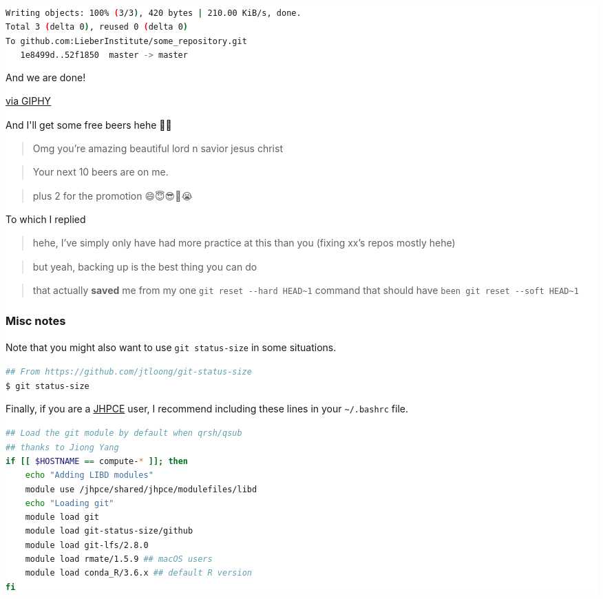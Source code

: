 ```bash
Writing objects: 100% (3/3), 420 bytes | 210.00 KiB/s, done.
Total 3 (delta 0), reused 0 (delta 0)
To github.com:LieberInstitute/some_repository.git
   1e8499d..52f1850  master -> master
```

And we are done!

<iframe src="https://giphy.com/embed/wzD3nQPA4gqHK" width="480" height="360" frameBorder="0" class="giphy-embed" allowFullScreen></iframe><p><a href="https://giphy.com/gifs/time-office-wzD3nQPA4gqHK">via GIPHY</a></p>

And I'll get some free beers hehe 🍻😄

> Omg you’re amazing beautiful lord n savior jesus christ

> Your next 10 beers are on me.

> plus 2 for the promotion 😄😇😎🙏😭

To which I replied

> hehe, I’ve simply only have had more practice at this than you (fixing xx’s repos mostly hehe)

> but yeah, backing up is the best thing you can do

> that actually **saved** me from my one `git reset --hard HEAD~1` command that should have `been git reset --soft HEAD~1`

### Misc notes

Note that you might also want to use `git status-size` in some situations.


```bash
## From https://github.com/jtloong/git-status-size
$ git status-size
```

Finally, if you are a [JHPCE](https://jhpce.jhu.edu/) user, I recommend including these lines in your `~/.bashrc` file.


```bash
## Load the git module by default when qrsh/qsub
## thanks to Jiong Yang
if [[ $HOSTNAME == compute-* ]]; then
    echo "Adding LIBD modules"
    module use /jhpce/shared/jhpce/modulefiles/libd
    echo "Loading git"
    module load git
    module load git-status-size/github
    module load git-lfs/2.8.0
    module load rmate/1.5.9 ## macOS users
    module load conda_R/3.6.x ## default R version
fi
```

